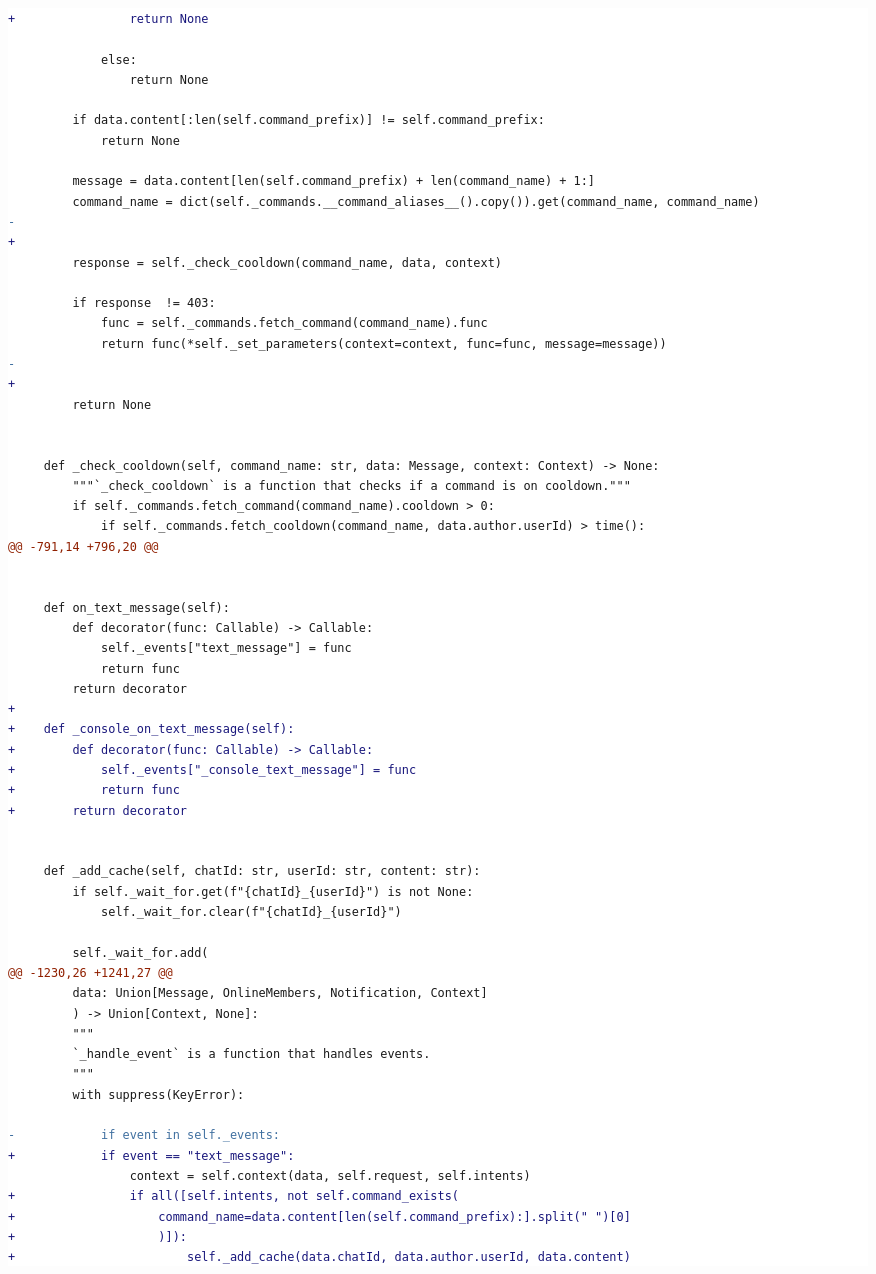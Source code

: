 ```diff
+                return None
 
             else:
                 return None
 
         if data.content[:len(self.command_prefix)] != self.command_prefix:
             return None
 
         message = data.content[len(self.command_prefix) + len(command_name) + 1:]
         command_name = dict(self._commands.__command_aliases__().copy()).get(command_name, command_name)
-        
+
         response = self._check_cooldown(command_name, data, context)
 
         if response  != 403:
             func = self._commands.fetch_command(command_name).func
             return func(*self._set_parameters(context=context, func=func, message=message))
-        
+
         return None
 
         
     def _check_cooldown(self, command_name: str, data: Message, context: Context) -> None:
         """`_check_cooldown` is a function that checks if a command is on cooldown."""
         if self._commands.fetch_command(command_name).cooldown > 0:
             if self._commands.fetch_cooldown(command_name, data.author.userId) > time():
@@ -791,14 +796,20 @@
 
 
     def on_text_message(self):
         def decorator(func: Callable) -> Callable:
             self._events["text_message"] = func
             return func
         return decorator
+    
+    def _console_on_text_message(self):
+        def decorator(func: Callable) -> Callable:
+            self._events["_console_text_message"] = func
+            return func
+        return decorator
 
 
     def _add_cache(self, chatId: str, userId: str, content: str):
         if self._wait_for.get(f"{chatId}_{userId}") is not None:
             self._wait_for.clear(f"{chatId}_{userId}")
 
         self._wait_for.add(
@@ -1230,26 +1241,27 @@
         data: Union[Message, OnlineMembers, Notification, Context]
         ) -> Union[Context, None]:
         """
         `_handle_event` is a function that handles events.
         """
         with suppress(KeyError):
 
-            if event in self._events:
+            if event == "text_message":
                 context = self.context(data, self.request, self.intents)
+                if all([self.intents, not self.command_exists(
+                    command_name=data.content[len(self.command_prefix):].split(" ")[0]
+                    )]):
+                        self._add_cache(data.chatId, data.author.userId, data.content)
```